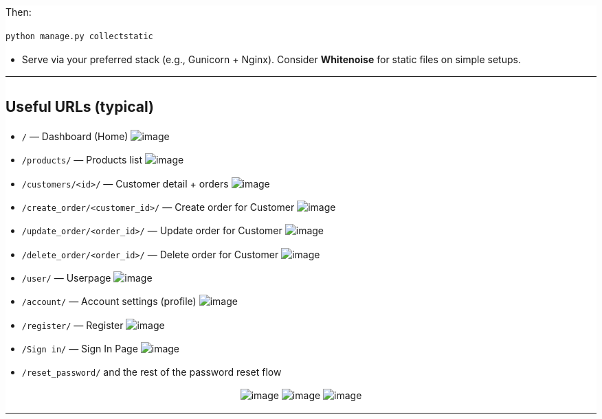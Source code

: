 Then:

```bash
python manage.py collectstatic
```

* Serve via your preferred stack (e.g., Gunicorn + Nginx). Consider **Whitenoise** for static files on simple setups.

---

## Useful URLs (typical)

* `/` — Dashboard (Home)
  <img width="1867" height="977" alt="image" src="https://github.com/user-attachments/assets/263d7c84-51e9-4a54-ad34-fa70e023bcc4" />


* `/products/` — Products list
  <img width="1867" height="977" alt="image" src="https://github.com/user-attachments/assets/bd7d53fc-d2f4-41da-8196-5609431d9e5e" />


* `/customers/<id>/` — Customer detail + orders
  <img width="1867" height="977" alt="image" src="https://github.com/user-attachments/assets/fad57e4c-88cd-4e76-936b-b644b86ec3c5" />

  
* `/create_order/<customer_id>/` — Create order for Customer 
  <img width="1867" height="977" alt="image" src="https://github.com/user-attachments/assets/dfeaa42b-051c-4c36-b2d7-997140920ead" />

  
* `/update_order/<order_id>/` — Update order for Customer 
  <img width="1867" height="977" alt="image" src="https://github.com/user-attachments/assets/7e7a1080-d4ba-4899-8eee-303c28cbd3f0" />

  
* `/delete_order/<order_id>/` — Delete order for Customer 
  <img width="1867" height="977" alt="image" src="https://github.com/user-attachments/assets/70f30ff8-384c-4889-b4e7-d2031f160c21" />


* `/user/` — Userpage
  <img width="1867" height="977" alt="image" src="https://github.com/user-attachments/assets/d500112b-3b6e-443b-8829-dd529dcc2a7f" />


* `/account/` — Account settings (profile)
  <img width="1867" height="977" alt="image" src="https://github.com/user-attachments/assets/24ac4c93-f619-4c54-9a39-c555c4f44c7c" />
  

* `/register/` — Register 
  <img width="1867" height="977" alt="image" src="https://github.com/user-attachments/assets/75deff04-73da-4f42-a733-90eb872c9631" />


* `/Sign in/` — Sign In Page
  <img width="1867" height="977" alt="image" src="https://github.com/user-attachments/assets/39ec4632-aea2-4598-acfc-1ab7e405b95d" />
  

* `/reset_password/` and the rest of the password reset flow
<p align='center'>
<img width="30%"  alt="image" src="https://github.com/user-attachments/assets/11f3d5ad-88ed-442b-bba3-a0932497af0f" />
<img width="30%"  alt="image" src="https://github.com/user-attachments/assets/b5861873-eb8e-48fd-a8b0-a8937ef49a8e" />
<img width="30%"  alt="image" src="https://github.com/user-attachments/assets/951672c7-1b11-48d6-b216-1edc6e2a9bd6" />
</p>

---